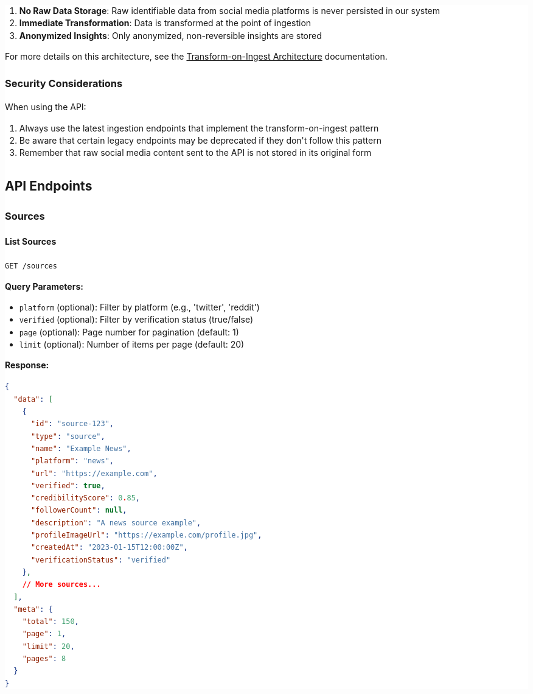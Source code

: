 1. **No Raw Data Storage**: Raw identifiable data from social media platforms is never persisted in our system
2. **Immediate Transformation**: Data is transformed at the point of ingestion
3. **Anonymized Insights**: Only anonymized, non-reversible insights are stored

For more details on this architecture, see the [Transform-on-Ingest Architecture](./transform-on-ingest-consolidated.md) documentation.

### Security Considerations

When using the API:

1. Always use the latest ingestion endpoints that implement the transform-on-ingest pattern
2. Be aware that certain legacy endpoints may be deprecated if they don't follow this pattern
3. Remember that raw social media content sent to the API is not stored in its original form

## API Endpoints

### Sources

#### List Sources

```
GET /sources
```

**Query Parameters:**

- `platform` (optional): Filter by platform (e.g., 'twitter', 'reddit')
- `verified` (optional): Filter by verification status (true/false)
- `page` (optional): Page number for pagination (default: 1)
- `limit` (optional): Number of items per page (default: 20)

**Response:**

```json
{
  "data": [
    {
      "id": "source-123",
      "type": "source",
      "name": "Example News",
      "platform": "news",
      "url": "https://example.com",
      "verified": true,
      "credibilityScore": 0.85,
      "followerCount": null,
      "description": "A news source example",
      "profileImageUrl": "https://example.com/profile.jpg",
      "createdAt": "2023-01-15T12:00:00Z",
      "verificationStatus": "verified"
    },
    // More sources...
  ],
  "meta": {
    "total": 150,
    "page": 1,
    "limit": 20,
    "pages": 8
  }
}
```
